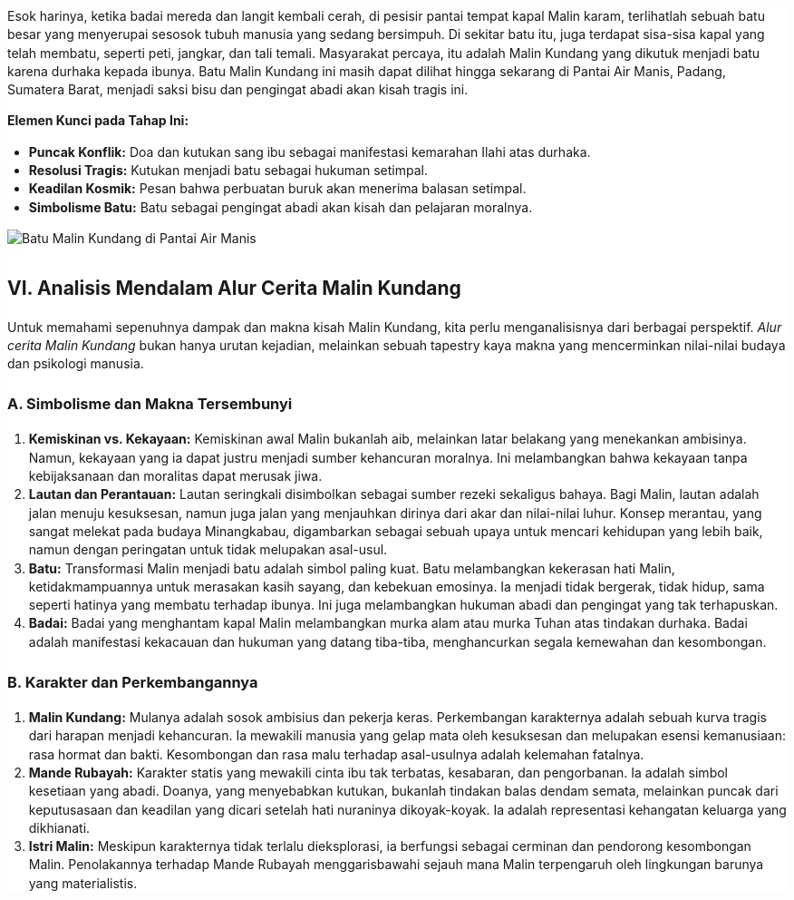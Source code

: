 Esok harinya, ketika badai mereda dan langit kembali cerah, di pesisir pantai tempat kapal Malin karam, terlihatlah sebuah batu besar yang menyerupai sesosok tubuh manusia yang sedang bersimpuh. Di sekitar batu itu, juga terdapat sisa-sisa kapal yang telah membatu, seperti peti, jangkar, dan tali temali. Masyarakat percaya, itu adalah Malin Kundang yang dikutuk menjadi batu karena durhaka kepada ibunya. Batu Malin Kundang ini masih dapat dilihat hingga sekarang di Pantai Air Manis, Padang, Sumatera Barat, menjadi saksi bisu dan pengingat abadi akan kisah tragis ini.

**Elemen Kunci pada Tahap Ini:**

*   **Puncak Konflik:** Doa dan kutukan sang ibu sebagai manifestasi kemarahan Ilahi atas durhaka.
*   **Resolusi Tragis:** Kutukan menjadi batu sebagai hukuman setimpal.
*   **Keadilan Kosmik:** Pesan bahwa perbuatan buruk akan menerima balasan setimpal.
*   **Simbolisme Batu:** Batu sebagai pengingat abadi akan kisah dan pelajaran moralnya.

![Batu Malin Kundang di Pantai Air Manis](https://via.placeholder.com/800x400/cccccc/ffffff?text=Gambar+Batu+Malin+Kundang+di+Pantai+Air+Manis)

## VI. Analisis Mendalam Alur Cerita Malin Kundang

Untuk memahami sepenuhnya dampak dan makna kisah Malin Kundang, kita perlu menganalisisnya dari berbagai perspektif. *Alur cerita Malin Kundang* bukan hanya urutan kejadian, melainkan sebuah tapestry kaya makna yang mencerminkan nilai-nilai budaya dan psikologi manusia.

### A. Simbolisme dan Makna Tersembunyi

1.  **Kemiskinan vs. Kekayaan:** Kemiskinan awal Malin bukanlah aib, melainkan latar belakang yang menekankan ambisinya. Namun, kekayaan yang ia dapat justru menjadi sumber kehancuran moralnya. Ini melambangkan bahwa kekayaan tanpa kebijaksanaan dan moralitas dapat merusak jiwa.
2.  **Lautan dan Perantauan:** Lautan seringkali disimbolkan sebagai sumber rezeki sekaligus bahaya. Bagi Malin, lautan adalah jalan menuju kesuksesan, namun juga jalan yang menjauhkan dirinya dari akar dan nilai-nilai luhur. Konsep merantau, yang sangat melekat pada budaya Minangkabau, digambarkan sebagai sebuah upaya untuk mencari kehidupan yang lebih baik, namun dengan peringatan untuk tidak melupakan asal-usul.
3.  **Batu:** Transformasi Malin menjadi batu adalah simbol paling kuat. Batu melambangkan kekerasan hati Malin, ketidakmampuannya untuk merasakan kasih sayang, dan kebekuan emosinya. Ia menjadi tidak bergerak, tidak hidup, sama seperti hatinya yang membatu terhadap ibunya. Ini juga melambangkan hukuman abadi dan pengingat yang tak terhapuskan.
4.  **Badai:** Badai yang menghantam kapal Malin melambangkan murka alam atau murka Tuhan atas tindakan durhaka. Badai adalah manifestasi kekacauan dan hukuman yang datang tiba-tiba, menghancurkan segala kemewahan dan kesombongan.

### B. Karakter dan Perkembangannya

1.  **Malin Kundang:** Mulanya adalah sosok ambisius dan pekerja keras. Perkembangan karakternya adalah sebuah kurva tragis dari harapan menjadi kehancuran. Ia mewakili manusia yang gelap mata oleh kesuksesan dan melupakan esensi kemanusiaan: rasa hormat dan bakti. Kesombongan dan rasa malu terhadap asal-usulnya adalah kelemahan fatalnya.
2.  **Mande Rubayah:** Karakter statis yang mewakili cinta ibu tak terbatas, kesabaran, dan pengorbanan. Ia adalah simbol kesetiaan yang abadi. Doanya, yang menyebabkan kutukan, bukanlah tindakan balas dendam semata, melainkan puncak dari keputusasaan dan keadilan yang dicari setelah hati nuraninya dikoyak-koyak. Ia adalah representasi kehangatan keluarga yang dikhianati.
3.  **Istri Malin:** Meskipun karakternya tidak terlalu dieksplorasi, ia berfungsi sebagai cerminan dan pendorong kesombongan Malin. Penolakannya terhadap Mande Rubayah menggarisbawahi sejauh mana Malin terpengaruh oleh lingkungan barunya yang materialistis.
